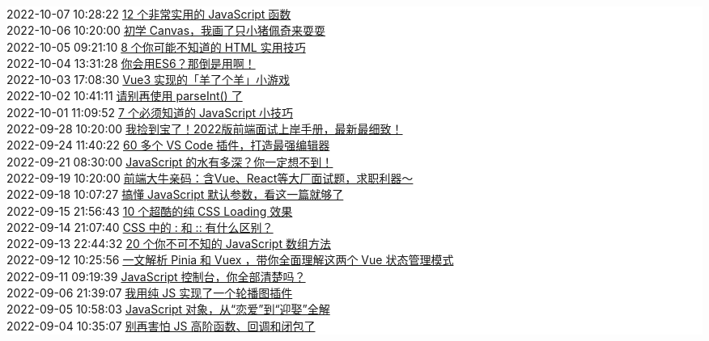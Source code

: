 2022-10-07 10:28:22 [12 个非常实用的 JavaScript 函数](http://mp.weixin.qq.com/s?__biz=MzAwNjI1MzI3OQ==&amp;mid=2649003092&amp;idx=1&amp;sn=b370e6b42844c64d4a3c630248ed43dd&amp;chksm=83000be4b47782f27249c4239872c3e10d1c82849bf2c7e1b1b3f0151434f5b00c7f7b509aa2&amp;scene=27#wechat_redirect)  
2022-10-06 10:20:00 [初学 Canvas，我画了只小猪佩奇来耍耍](http://mp.weixin.qq.com/s?__biz=MzAwNjI1MzI3OQ==&amp;mid=2649003091&amp;idx=1&amp;sn=4750a6af1b642231a513c1fe6d185a1c&amp;chksm=83000be3b47782f5066c39b732049d6dec254f6a870ca1aebdc172e7d30d64a6dc96f8ae5b7c&amp;scene=27#wechat_redirect)  
2022-10-05 09:21:10 [8 个你可能不知道的 HTML 实用技巧](http://mp.weixin.qq.com/s?__biz=MzAwNjI1MzI3OQ==&amp;mid=2649002951&amp;idx=1&amp;sn=14dde22a35106a9d208ec08b23309124&amp;chksm=83000c77b4778561a056844e0ac8bdb5e97d82ae1e567c28560d5c88e9125fb230fe5dff088d&amp;scene=27#wechat_redirect)  
2022-10-04 13:31:28 [你会用ES6？那倒是用啊！](http://mp.weixin.qq.com/s?__biz=MzAwNjI1MzI3OQ==&amp;mid=2649002936&amp;idx=1&amp;sn=00d0c8b07af206c468929f592aae7812&amp;chksm=83000c08b477851ec3d0b7fa29bdc49a5402e95cad4fa2b79b2469910464da213a2db4ece50d&amp;scene=27#wechat_redirect)  
2022-10-03 17:08:30 [Vue3 实现的「羊了个羊」小游戏](http://mp.weixin.qq.com/s?__biz=MzAwNjI1MzI3OQ==&amp;mid=2649002902&amp;idx=1&amp;sn=b57bcf8eeb20601cc11e220ff77f0379&amp;chksm=83000c26b4778530f65de2abfe529880020bc30b443c99a49c483637b84266f533ebfbd1edf2&amp;scene=27#wechat_redirect)  
2022-10-02 10:41:11 [请别再使用 parseInt() 了](http://mp.weixin.qq.com/s?__biz=MzAwNjI1MzI3OQ==&amp;mid=2649002862&amp;idx=1&amp;sn=62af15f4b19098ab0a974822c19ca13a&amp;chksm=83000cdeb47785c8f4befd0b05cab0344d11eeaadb6debcbddfedcebf4659d43b1477f2642d1&amp;scene=27#wechat_redirect)  
2022-10-01 11:09:52 [7 个必须知道的 JavaScript 小技巧](http://mp.weixin.qq.com/s?__biz=MzAwNjI1MzI3OQ==&amp;mid=2649002860&amp;idx=1&amp;sn=ca15636118bc716780a3779e27742363&amp;chksm=83000cdcb47785cafde5f676b816ac0d16a0ccdc786d54b0531638f62978f9ebfa1050185ef8&amp;scene=27#wechat_redirect)  
2022-09-28 10:20:00 [我捡到宝了！2022版前端面试上岸手册，最新最细致！](http://mp.weixin.qq.com/s?__biz=MzAwNjI1MzI3OQ==&amp;mid=2649002845&amp;idx=1&amp;sn=2d1ed0a141c9431e2cfe0c98c7f6a210&amp;chksm=83000cedb47785fbcf92a863cf100a50a9e8048ac6e996c3ff72db26ba4a736c8c762237a9c8&amp;scene=27#wechat_redirect)  
2022-09-24 11:40:22 [60 多个 VS Code 插件，打造最强编辑器](http://mp.weixin.qq.com/s?__biz=MzAwNjI1MzI3OQ==&amp;mid=2649002839&amp;idx=1&amp;sn=7c79191041787c49d58a5f40c3230675&amp;chksm=83000ce7b47785f1487c25bbe7dc574d35a259ae8df4dbd3987db4aefd2b7fdd9637a53a43a8&amp;scene=27#wechat_redirect)  
2022-09-21 08:30:00 [JavaScript 的水有多深？你一定想不到！](http://mp.weixin.qq.com/s?__biz=MzAwNjI1MzI3OQ==&amp;mid=2649002685&amp;idx=1&amp;sn=87649fab5e421e0821ea6a2ccd589ed5&amp;chksm=83000d0db477841bd12f6ed908582e52dc91a4141387ebe3ff5397e88c2e732f3ff733adc93b&amp;scene=27#wechat_redirect)  
2022-09-19 10:20:00 [前端大牛亲码：含Vue、React等大厂面试题，求职利器～](http://mp.weixin.qq.com/s?__biz=MzAwNjI1MzI3OQ==&amp;mid=2649002676&amp;idx=1&amp;sn=929ffd4c5e93d79ae136652c80d0995e&amp;chksm=83000d04b4778412092f80aacc74de71f9ea96e4ce42cea0ef82a0d12eac464293caa50bb589&amp;scene=27#wechat_redirect)  
2022-09-18 10:07:27 [搞懂 JavaScript 默认参数，看这一篇就够了](http://mp.weixin.qq.com/s?__biz=MzAwNjI1MzI3OQ==&amp;mid=2649002664&amp;idx=1&amp;sn=653cce7d37f6f0aa46536cb28e5543db&amp;chksm=83000d18b477840ea6bd153b1276a8146ccb51580ad360b0747d6bf8d6a24e678799ac6644a6&amp;scene=27#wechat_redirect)  
2022-09-15 21:56:43 [10 个超酷的纯 CSS  Loading 效果](http://mp.weixin.qq.com/s?__biz=MzAwNjI1MzI3OQ==&amp;mid=2649002614&amp;idx=1&amp;sn=66169c45fdcc2afbdc24a0c38123e683&amp;chksm=83000dc6b47784d0b5d6882b5c262a7b3aad8585d64cf1b4df095fa71030b5223471671463b1&amp;scene=27#wechat_redirect)  
2022-09-14 21:07:40 [CSS 中的 : 和 :: 有什么区别？](http://mp.weixin.qq.com/s?__biz=MzAwNjI1MzI3OQ==&amp;mid=2649002574&amp;idx=1&amp;sn=a57ea2417d14bb7959ea8118f8fd89cb&amp;chksm=83000dfeb47784e8afc1b40409cb15a8f8e790efbc8c71a4203ae423d4bb79c23668ee957852&amp;scene=27#wechat_redirect)  
2022-09-13 22:44:32 [20 个你不可不知的 JavaScript 数组方法](http://mp.weixin.qq.com/s?__biz=MzAwNjI1MzI3OQ==&amp;mid=2649002558&amp;idx=1&amp;sn=5e413592e7b99d166c64a6c462b9eabf&amp;chksm=83000d8eb47784981f93d36f6e6c7fead452b54359cb6cce940635ad0274b9457ce9bc1281eb&amp;scene=27#wechat_redirect)  
2022-09-12 10:25:56 [一文解析 Pinia 和 Vuex ，带你全面理解这两个 Vue 状态管理模式](http://mp.weixin.qq.com/s?__biz=MzAwNjI1MzI3OQ==&amp;mid=2649002509&amp;idx=1&amp;sn=03d4e2d616610b3c7b503bc727f79e1a&amp;chksm=83000dbdb47784ab4bdaaeb505508f5b0b393353584046fa0ac4ea65a82c6a096f600d5bd454&amp;scene=27#wechat_redirect)  
2022-09-11 09:19:39 [JavaScript 控制台，你全部清楚吗？](http://mp.weixin.qq.com/s?__biz=MzAwNjI1MzI3OQ==&amp;mid=2649002423&amp;idx=1&amp;sn=c30aa53a822cecc25cdb5660a433b268&amp;chksm=83000e07b47787110a4f7c0f1a2da7e70c07cd80720505ae9aabf95244dfce312014d3a7cd98&amp;scene=27#wechat_redirect)  
2022-09-06 21:39:07 [我用纯 JS 实现了一个轮播图插件](http://mp.weixin.qq.com/s?__biz=MzAwNjI1MzI3OQ==&amp;mid=2649002400&amp;idx=1&amp;sn=8c23956185b9a09e700616019a907979&amp;chksm=83000e10b4778706b44158614aa994cc2875274cff97c54a0ca5d30988add687c451dc4d97fa&amp;scene=27#wechat_redirect)  
2022-09-05 10:58:03 [JavaScript 对象，从“恋爱”到“迎娶”全解](http://mp.weixin.qq.com/s?__biz=MzAwNjI1MzI3OQ==&amp;mid=2649002398&amp;idx=1&amp;sn=8fcf83267ac908500662bf655f134041&amp;chksm=83000e2eb47787389c49ef3e819a03e8e499a4efe46c9cc5d4702927708489a4e0bc561a5cdb&amp;scene=27#wechat_redirect)  
2022-09-04 10:35:07 [别再害怕 JS 高阶函数、回调和闭包了](http://mp.weixin.qq.com/s?__biz=MzAwNjI1MzI3OQ==&amp;mid=2649002324&amp;idx=1&amp;sn=2931ce802fe86b41d4ed5d0e0784fb10&amp;chksm=83000ee4b47787f2dfdae959dd9e99c504e0fddb12e3d5b910c4568b5c91118ab2b994f1d123&amp;scene=27#wechat_redirect)  

